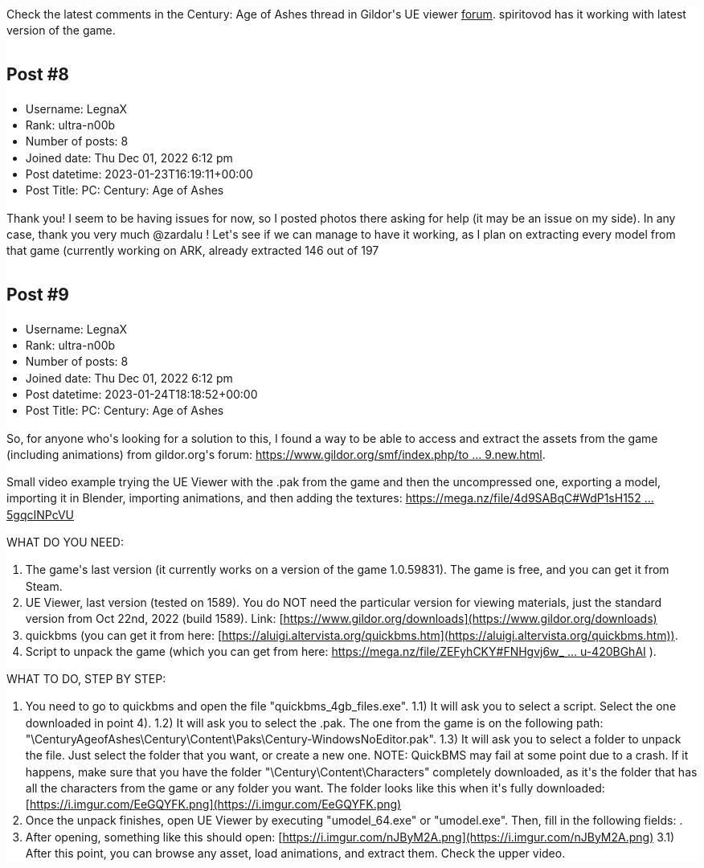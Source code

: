 Check the latest comments in the Century: Age of Ashes thread in Gildor's UE viewer [ forum](https://www.gildor.org/smf/index.php/topic,7599.15.html).  spiritovod has it working with latest version of the game.
## Post #8
- Username: LegnaX
- Rank: ultra-n00b
- Number of posts: 8
- Joined date: Thu Dec 01, 2022 6:12 pm
- Post datetime: 2023-01-23T16:19:11+00:00
- Post Title: PC: Century: Age of Ashes

Thank you! I seem to be having issues for now, so I posted photos there asking for help (it may be an issue on my side). 
In any case, thank you very much @zardalu ! Let's see if we can manage to have it working, as I plan on extracting every model from that game (currently working on ARK, already extracted 146 out of 197
## Post #9
- Username: LegnaX
- Rank: ultra-n00b
- Number of posts: 8
- Joined date: Thu Dec 01, 2022 6:12 pm
- Post datetime: 2023-01-24T18:18:52+00:00
- Post Title: PC: Century: Age of Ashes

So, for anyone who's looking for a solution to this, I found a way to be able to access and extract the assets from the game (including animations) from gildor.org's forum: [https://www.gildor.org/smf/index.php/to ... 9.new.html](https://www.gildor.org/smf/index.php/topic,7599.new.html).

Small video example trying the UE Viewer with the .pak from the game and then the uncompressed one, exporting a model, importing it in Blender, importing animations, and then adding the textures: [https://mega.nz/file/4d9SABqC#WdP1sH152 ... 5gqcINPcVU](https://mega.nz/file/4d9SABqC#WdP1sH152ZdK58ISE6U022_Q65hmHPESY5gqcINPcVU)

WHAT DO YOU NEED: 
1) The game's last version (it currently works on a version of the game 1.0.59831). The game is free, and you can get it from Steam.
2) UE Viewer, last version (tested on 1589). You do NOT need the particular version for viewing materials, just the standard version from Oct 22nd, 2022 (build 1589). Link: [https://www.gildor.org/downloads](https://www.gildor.org/downloads)
3) quickbms (you can get it from here: [https://aluigi.altervista.org/quickbms.htm](https://aluigi.altervista.org/quickbms.htm)).
4) Script to unpack the game (which you can get from here: [https://mega.nz/file/ZEFyhCKY#FNHgvj6w_ ... u-420BGhAI](https://mega.nz/file/ZEFyhCKY#FNHgvj6w_f3uyjTe8TbQLTCI7wJ7NevV6u-420BGhAI) ).

WHAT TO DO, STEP BY STEP:
1) You need to go to quickbms and open the file "quickbms_4gb_files.exe". 
1.1) It will ask you to select a script. Select the one downloaded in point 4).
1.2) It will ask you to select the .pak. The one from the game is on the following path: "<install route>\CenturyAgeofAshes\Century\Content\Paks\Century-WindowsNoEditor.pak".
1.3) It will ask you to select a folder to unpack the file. Just select the folder that you want, or create a new one.
NOTE: QuickBMS may fail at some point due to a crash. If it happens, make sure that you have the folder "<extract folder>\Century\Content\Characters" completely downloaded, as it's the folder that has all the characters from the game or any folder you want. The folder looks like this when it's fully downloaded: [https://i.imgur.com/EeGQYFK.png](https://i.imgur.com/EeGQYFK.png)
2) Once the unpack finishes, open UE Viewer by executing "umodel_64.exe" or "umodel.exe". Then, fill in the following fields:
.
3) After opening, something like this should open: [https://i.imgur.com/nJByM2A.png](https://i.imgur.com/nJByM2A.png)
3.1) After this point, you can browse any asset, load animations, and extract them. Check the upper video.
